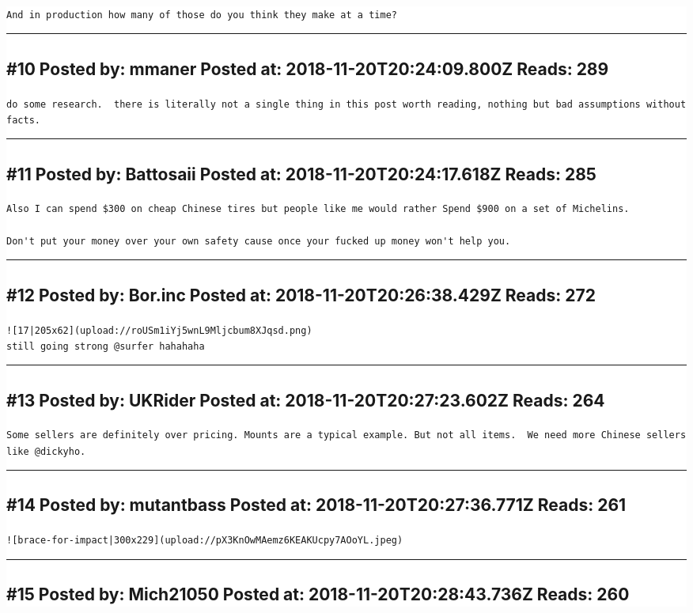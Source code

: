 ```
And in production how many of those do you think they make at a time?
```

---
## \#10 Posted by: mmaner Posted at: 2018-11-20T20:24:09.800Z Reads: 289

```
do some research.  there is literally not a single thing in this post worth reading, nothing but bad assumptions without facts.
```

---
## \#11 Posted by: Battosaii Posted at: 2018-11-20T20:24:17.618Z Reads: 285

```
Also I can spend $300 on cheap Chinese tires but people like me would rather Spend $900 on a set of Michelins. 

Don't put your money over your own safety cause once your fucked up money won't help you.
```

---
## \#12 Posted by: Bor.inc Posted at: 2018-11-20T20:26:38.429Z Reads: 272

```
![17|205x62](upload://roUSm1iYj5wnL9Mljcbum8XJqsd.png) 
still going strong @surfer hahahaha
```

---
## \#13 Posted by: UKRider Posted at: 2018-11-20T20:27:23.602Z Reads: 264

```
Some sellers are definitely over pricing. Mounts are a typical example. But not all items.  We need more Chinese sellers like @dickyho.
```

---
## \#14 Posted by: mutantbass Posted at: 2018-11-20T20:27:36.771Z Reads: 261

```
![brace-for-impact|300x229](upload://pX3KnOwMAemz6KEAKUcpy7AOoYL.jpeg)
```

---
## \#15 Posted by: Mich21050 Posted at: 2018-11-20T20:28:43.736Z Reads: 260
